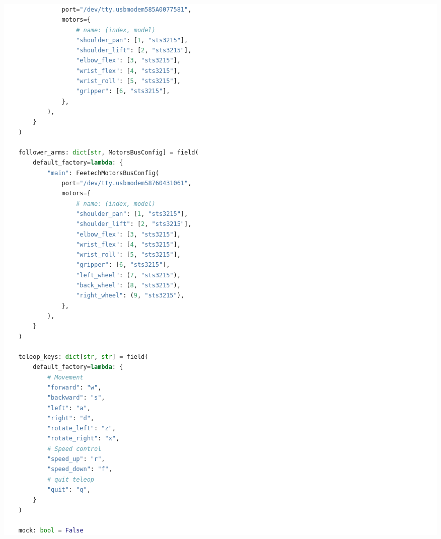 ```python
                port="/dev/tty.usbmodem585A0077581",
                motors={
                    # name: (index, model)
                    "shoulder_pan": [1, "sts3215"],
                    "shoulder_lift": [2, "sts3215"],
                    "elbow_flex": [3, "sts3215"],
                    "wrist_flex": [4, "sts3215"],
                    "wrist_roll": [5, "sts3215"],
                    "gripper": [6, "sts3215"],
                },
            ),
        }
    )

    follower_arms: dict[str, MotorsBusConfig] = field(
        default_factory=lambda: {
            "main": FeetechMotorsBusConfig(
                port="/dev/tty.usbmodem58760431061",
                motors={
                    # name: (index, model)
                    "shoulder_pan": [1, "sts3215"],
                    "shoulder_lift": [2, "sts3215"],
                    "elbow_flex": [3, "sts3215"],
                    "wrist_flex": [4, "sts3215"],
                    "wrist_roll": [5, "sts3215"],
                    "gripper": [6, "sts3215"],
                    "left_wheel": (7, "sts3215"),
                    "back_wheel": (8, "sts3215"),
                    "right_wheel": (9, "sts3215"),
                },
            ),
        }
    )

    teleop_keys: dict[str, str] = field(
        default_factory=lambda: {
            # Movement
            "forward": "w",
            "backward": "s",
            "left": "a",
            "right": "d",
            "rotate_left": "z",
            "rotate_right": "x",
            # Speed control
            "speed_up": "r",
            "speed_down": "f",
            # quit teleop
            "quit": "q",
        }
    )

    mock: bool = False
```
